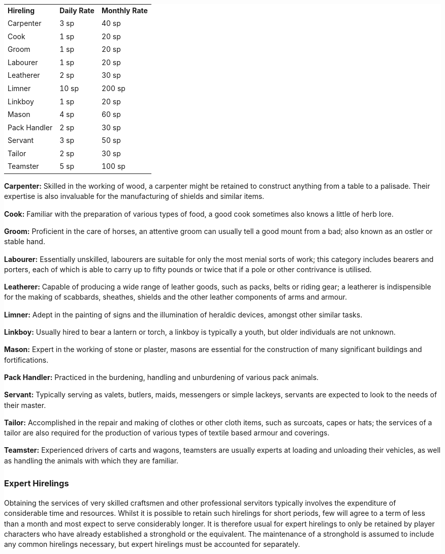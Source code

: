 <table><tbody><tr><td><strong>Hireling</strong></td><td><strong>Daily Rate</strong></td><td><strong>Monthly Rate</strong></td></tr><tr><td>Carpenter</td><td>3 sp</td><td>40 sp</td></tr><tr><td>Cook</td><td>1 sp</td><td>20 sp</td></tr><tr><td>Groom</td><td>1 sp</td><td>20 sp</td></tr><tr><td>Labourer</td><td>1 sp</td><td>20 sp</td></tr><tr><td>Leatherer</td><td>2 sp</td><td>30 sp</td></tr><tr><td>Limner</td><td>10 sp</td><td>200 sp</td></tr><tr><td>Linkboy</td><td>1 sp</td><td>20 sp</td></tr><tr><td>Mason</td><td>4 sp</td><td>60 sp</td></tr><tr><td>Pack Handler</td><td>2 sp</td><td>30 sp</td></tr><tr><td>Servant</td><td>3 sp</td><td>50 sp</td></tr><tr><td>Tailor</td><td>2 sp</td><td>30 sp</td></tr><tr><td>Teamster</td><td>5 sp</td><td>100 sp</td></tr></tbody></table>

**Carpenter:** Skilled in the working of wood, a carpenter might be retained to construct anything from a table to a palisade. Their expertise is also invaluable for the manufacturing of shields and similar items.

**Cook:** Familiar with the preparation of various types of food, a good cook sometimes also knows a little of herb lore.

**Groom:** Proficient in the care of horses, an attentive groom can usually tell a good mount from a bad; also known as an ostler or stable hand.

**Labourer:** Essentially unskilled, labourers are suitable for only the most menial sorts of work; this category includes bearers and porters, each of which is able to carry up to fifty pounds or twice that if a pole or other contrivance is utilised.

**Leatherer:** Capable of producing a wide range of leather goods, such as packs, belts or riding gear; a leatherer is indispensible for the making of scabbards, sheathes, shields and the other leather components of arms and armour.

**Limner:** Adept in the painting of signs and the illumination of heraldic devices, amongst other similar tasks.

**Linkboy:** Usually hired to bear a lantern or torch, a linkboy is typically a youth, but older individuals are not unknown.

**Mason:** Expert in the working of stone or plaster, masons are essential for the construction of many significant buildings and fortifications.

**Pack Handler:** Practiced in the burdening, handling and unburdening of various pack animals.

**Servant:** Typically serving as valets, butlers, maids, messengers or simple lackeys, servants are expected to look to the needs of their master.

**Tailor:** Accomplished in the repair and making of clothes or other cloth items, such as surcoats, capes or hats; the services of a tailor are also required for the production of various types of textile based armour and coverings.

**Teamster:** Experienced drivers of carts and wagons, teamsters are usually experts at loading and unloading their vehicles, as well as handling the animals with which they are familiar.

### Expert Hirelings

Obtaining the services of very skilled craftsmen and other professional servitors typically involves the expenditure of considerable time and resources. Whilst it is possible to retain such hirelings for short periods, few will agree to a term of less than a month and most expect to serve considerably longer. It is therefore usual for expert hirelings to only be retained by player characters who have already established a stronghold or the equivalent. The maintenance of a stronghold is assumed to include any common hirelings necessary, but expert hirelings must be accounted for separately.
